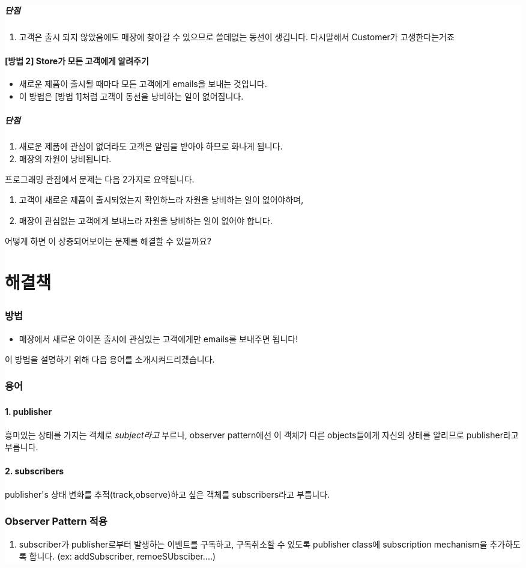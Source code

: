 

##### 단점

1. 고객은 출시 되지 않았음에도 매장에 찾아갈 수 있으므로 쓸데없는 동선이 생깁니다. 다시말해서 Customer가 고생한다는거죠



#### [방법 2] Store가 모든 고객에게 알려주기

* 새로운 제품이 출시될 때마다 모든 고객에게 emails을 보내는 것입니다.
* 이 방법은 [방법 1]처럼 고객이 동선을 낭비하는 일이 없어집니다.



##### 단점

1. 새로운 제품에 관심이 없더라도 고객은 알림을 받아야 하므로 화나게 됩니다.
2. 매장의 자원이 낭비됩니다.



프로그래밍 관점에서 문제는 다음 2가지로 요약됩니다.

1. 고객이 새로운 제품이 출시되었는지 확인하느라 자원을 낭비하는 일이 없어야하며, 

2. 매장이 관심없는 고객에게 보내느라 자원을 낭비하는 일이 없어야 합니다.



어떻게 하면 이 상충되어보이는 문제를 해결할 수 있을까요?



# 해결책

### 방법

* 매장에서 새로운 아이폰 출시에 관심있는 고객에게만 emails를 보내주면 됩니다!



이 방법을 설명하기 위해 다음 용어를 소개시켜드리겠습니다.



### 용어

#### 1. publisher

흥미있는 상태를 가지는 객체로 *subject라고* 부르나, observer pattern에선 이 객체가 다른 objects들에게 자신의 상태를 알리므로 publisher라고 부릅니다.

#### 2. subscribers

publisher's 상태 변화를 추적(track,observe)하고 싶은 객체를 subscribers라고 부릅니다.



### Observer Pattern 적용

1. subscriber가 publisher로부터 발생하는 이벤트를 구독하고, 구독취소할 수 있도록 publisher class에 subscription mechanism을 추가하도록 합니다. (ex: addSubscriber, remoeSUbsciber....)
